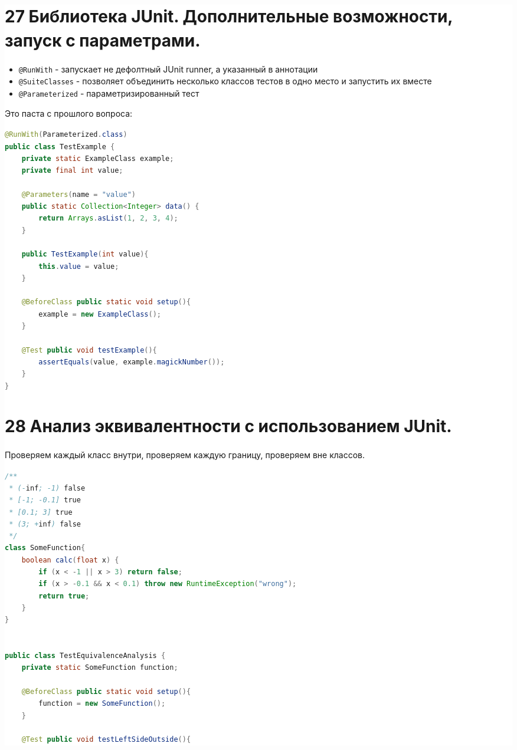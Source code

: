 ```java
```

# 27 Библиотека JUnit. Дополнительные возможности, запуск с параметрами.
* `@RunWith` - запускает не дефолтный JUnit runner, а указанный в аннотации
* `@SuiteClasses` - позволяет объединить несколько классов тестов в одно место и запустить их вместе
* `@Parameterized` - параметризированный тест

Это паста с прошлого вопроса:
```java
@RunWith(Parameterized.class)
public class TestExample {
    private static ExampleClass example;
    private final int value;

    @Parameters(name = "value")
    public static Collection<Integer> data() {
        return Arrays.asList(1, 2, 3, 4);
    }

    public TestExample(int value){
        this.value = value;
    }

    @BeforeClass public static void setup(){
        example = new ExampleClass();
    }

    @Test public void testExample(){
        assertEquals(value, example.magickNumber());
    }
}
```

# 28 Анализ эквивалентности с использованием JUnit.
Проверяем каждый класс внутри, проверяем каждую границу, проверяем вне классов.

```java
/**
 * (-inf; -1) false
 * [-1; -0.1] true
 * [0.1; 3] true
 * (3; +inf) false
 */
class SomeFunction{
    boolean calc(float x) {
        if (x < -1 || x > 3) return false;
        if (x > -0.1 && x < 0.1) throw new RuntimeException("wrong");
        return true;
    }
}


public class TestEquivalenceAnalysis {
    private static SomeFunction function;

    @BeforeClass public static void setup(){
        function = new SomeFunction();
    }

    @Test public void testLeftSideOutside(){
```